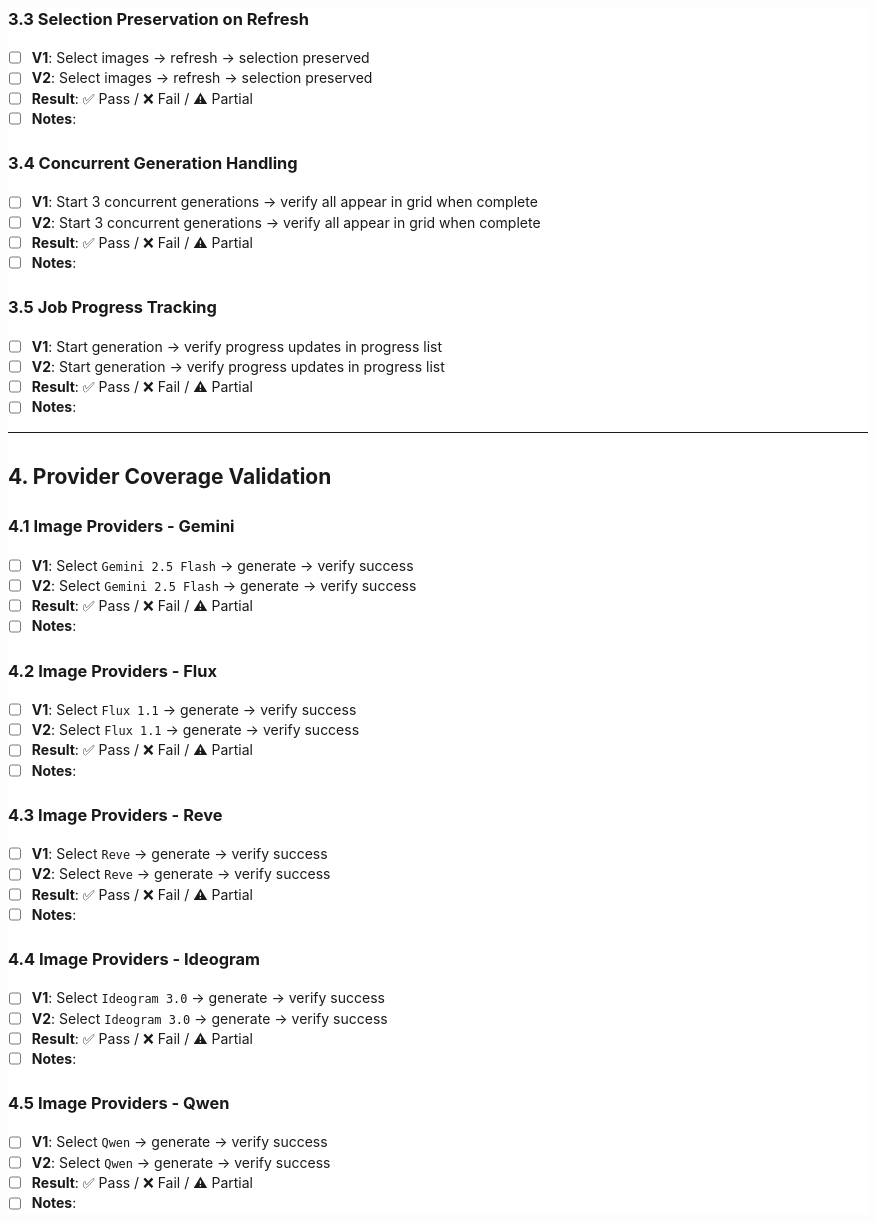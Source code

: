 ### 3.3 Selection Preservation on Refresh
- [ ] **V1**: Select images → refresh → selection preserved
- [ ] **V2**: Select images → refresh → selection preserved
- [ ] **Result**: ✅ Pass / ❌ Fail / ⚠️ Partial
- [ ] **Notes**: 

### 3.4 Concurrent Generation Handling
- [ ] **V1**: Start 3 concurrent generations → verify all appear in grid when complete
- [ ] **V2**: Start 3 concurrent generations → verify all appear in grid when complete
- [ ] **Result**: ✅ Pass / ❌ Fail / ⚠️ Partial
- [ ] **Notes**: 

### 3.5 Job Progress Tracking
- [ ] **V1**: Start generation → verify progress updates in progress list
- [ ] **V2**: Start generation → verify progress updates in progress list
- [ ] **Result**: ✅ Pass / ❌ Fail / ⚠️ Partial
- [ ] **Notes**: 

---

## 4. Provider Coverage Validation

### 4.1 Image Providers - Gemini
- [ ] **V1**: Select `Gemini 2.5 Flash` → generate → verify success
- [ ] **V2**: Select `Gemini 2.5 Flash` → generate → verify success
- [ ] **Result**: ✅ Pass / ❌ Fail / ⚠️ Partial
- [ ] **Notes**: 

### 4.2 Image Providers - Flux
- [ ] **V1**: Select `Flux 1.1` → generate → verify success
- [ ] **V2**: Select `Flux 1.1` → generate → verify success
- [ ] **Result**: ✅ Pass / ❌ Fail / ⚠️ Partial
- [ ] **Notes**: 

### 4.3 Image Providers - Reve
- [ ] **V1**: Select `Reve` → generate → verify success
- [ ] **V2**: Select `Reve` → generate → verify success
- [ ] **Result**: ✅ Pass / ❌ Fail / ⚠️ Partial
- [ ] **Notes**: 

### 4.4 Image Providers - Ideogram
- [ ] **V1**: Select `Ideogram 3.0` → generate → verify success
- [ ] **V2**: Select `Ideogram 3.0` → generate → verify success
- [ ] **Result**: ✅ Pass / ❌ Fail / ⚠️ Partial
- [ ] **Notes**: 

### 4.5 Image Providers - Qwen
- [ ] **V1**: Select `Qwen` → generate → verify success
- [ ] **V2**: Select `Qwen` → generate → verify success
- [ ] **Result**: ✅ Pass / ❌ Fail / ⚠️ Partial
- [ ] **Notes**: 
